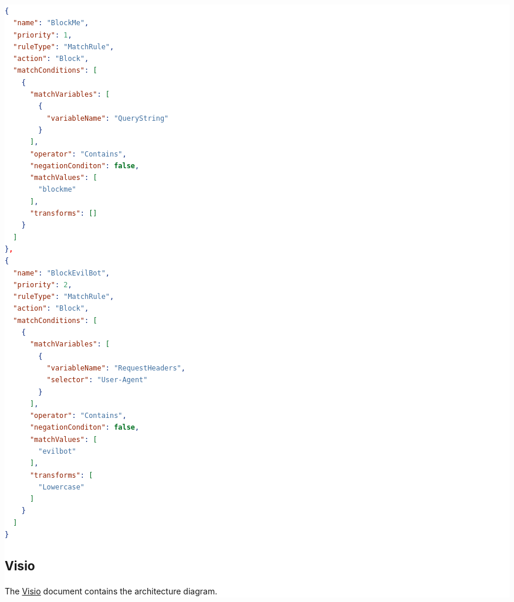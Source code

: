 ```json
{
  "name": "BlockMe",
  "priority": 1,
  "ruleType": "MatchRule",
  "action": "Block",
  "matchConditions": [
    {
      "matchVariables": [
        {
          "variableName": "QueryString"
        }
      ],
      "operator": "Contains",
      "negationConditon": false,
      "matchValues": [
        "blockme"
      ],
      "transforms": []
    }
  ]
},
{
  "name": "BlockEvilBot",
  "priority": 2,
  "ruleType": "MatchRule",
  "action": "Block",
  "matchConditions": [
    {
      "matchVariables": [
        {
          "variableName": "RequestHeaders",
          "selector": "User-Agent"
        }
      ],
      "operator": "Contains",
      "negationConditon": false,
      "matchValues": [
        "evilbot"
      ],
      "transforms": [
        "Lowercase"
      ]
    }
  ]
}
```

## Visio ##

The [Visio](https://github.com/paolosalvatori/aks-agic/blob/master/visio/aks.vsdx?raw=true) document contains the architecture diagram.
